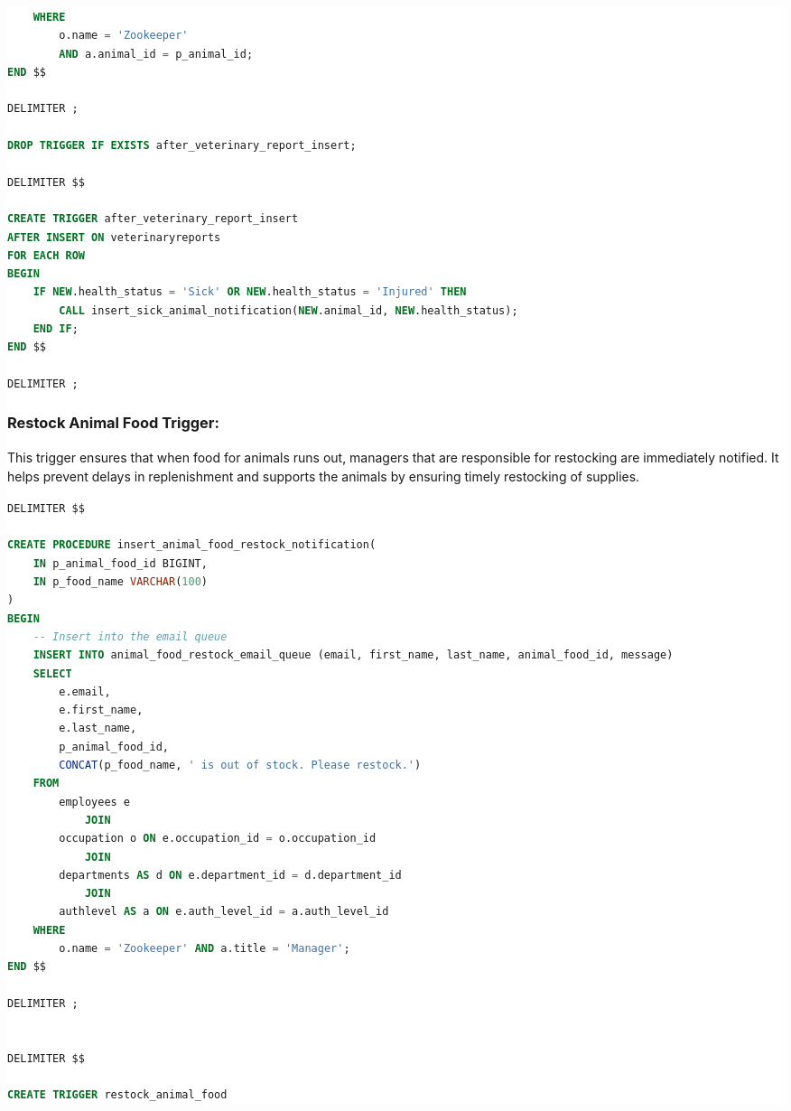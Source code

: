 ```sql
    WHERE
        o.name = 'Zookeeper'
        AND a.animal_id = p_animal_id;
END $$

DELIMITER ;

DROP TRIGGER IF EXISTS after_veterinary_report_insert;

DELIMITER $$

CREATE TRIGGER after_veterinary_report_insert
AFTER INSERT ON veterinaryreports
FOR EACH ROW
BEGIN
    IF NEW.health_status = 'Sick' OR NEW.health_status = 'Injured' THEN
        CALL insert_sick_animal_notification(NEW.animal_id, NEW.health_status);
    END IF;
END $$

DELIMITER ;
```

### Restock Animal Food Trigger:
This trigger ensures that when food for animals runs out, managers that are responsible for restocking are immediately notified. It helps prevent delays in replenishment and supports the animals by ensuring timely restocking of supplies.

```sql
DELIMITER $$

CREATE PROCEDURE insert_animal_food_restock_notification(
    IN p_animal_food_id BIGINT,
    IN p_food_name VARCHAR(100)
)
BEGIN
    -- Insert into the email queue
    INSERT INTO animal_food_restock_email_queue (email, first_name, last_name, animal_food_id, message)
    SELECT 
        e.email, 
        e.first_name,
        e.last_name,
        p_animal_food_id, 
        CONCAT(p_food_name, ' is out of stock. Please restock.')
    FROM
        employees e
            JOIN
        occupation o ON e.occupation_id = o.occupation_id
            JOIN
        departments AS d ON e.department_id = d.department_id
            JOIN
        authlevel AS a ON e.auth_level_id = a.auth_level_id
    WHERE
        o.name = 'Zookeeper' AND a.title = 'Manager';
END $$

DELIMITER ;


DELIMITER $$

CREATE TRIGGER restock_animal_food
```